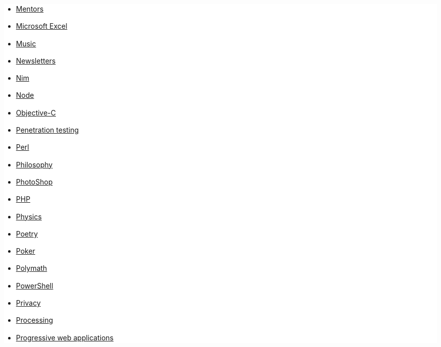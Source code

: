 -   [Mentors](mentors.md)



-   [Microsoft Excel](excel.md)



-   [Music](music.md)



-   [Newsletters](newsletters.md)



-   [Nim](nim.md)



-   [Node](node.md)



-   [Objective-C](objective-c.md)



-   [Penetration testing](pentest.md)



-   [Perl](perl.md)



-   [Philosophy](philosophy.md)



-   [PhotoShop](photoshop.md)



-   [PHP](php.md)



-   [Physics](physics.md)



-   [Poetry](poetry.md)



-   [Poker](poker.md)



-   [Polymath](polymath.md)



-   [PowerShell](ps1.md)



-   [Privacy](privacy.md)



-   [Processing](processing.md)



-   [Progressive web applications](pwa.md)

